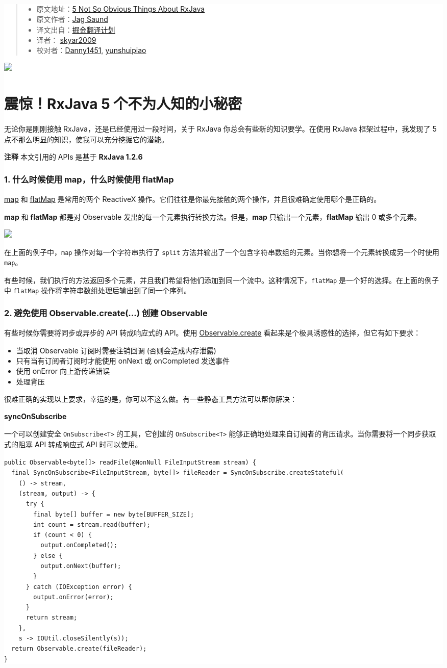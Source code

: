 > * 原文地址：[5 Not So Obvious Things About RxJava](https://medium.com/@jagsaund/5-not-so-obvious-things-about-rxjava-c388bd19efbc#.kf2q0gksm)
> * 原文作者：[Jag Saund](https://medium.com/@jagsaund)
> * 译文出自：[掘金翻译计划](https://github.com/xitu/gold-miner)
> * 译者： [skyar2009](https://github.com/skyar2009)
> * 校对者：[Danny1451](https://github.com/Danny1451), [yunshuipiao](https://github.com/yunshuipiao)

![](https://cdn-images-1.medium.com/max/2000/1*0VDGLZYyQhUFBa9ZkFiHEQ.jpeg)

# 震惊！RxJava 5 个不为人知的小秘密

无论你是刚刚接触 RxJava，还是已经使用过一段时间，关于 RxJava 你总会有些新的知识要学。在使用 RxJava 框架过程中，我发现了 5 点不那么明显的知识，使我可以充分挖掘它的潜能。

**注释** 本文引用的 APIs 是基于 **RxJava 1.2.6**

### 1. 什么时候使用 map，什么时候使用 flatMap

[map](http://reactivex.io/documentation/operators/map.html) 和 [flatMap](http://reactivex.io/documentation/operators/flatmap.html) 是常用的两个 ReactiveX 操作。它们往往是你最先接触的两个操作，并且很难确定使用哪个是正确的。

**map** 和 **flatMap** 都是对 Observable 发出的每一个元素执行转换方法。但是，**map** 只输出一个元素，**flatMap** 输出 0 或多个元素。

![](https://cdn-images-1.medium.com/max/800/1*hKc_cjAvfr4RqeMcyDbRkw.png)

在上面的例子中，`map` 操作对每一个字符串执行了 `split` 方法并输出了一个包含字符串数组的元素。当你想将一个元素转换成另一个时使用 `map`。

有些时候，我们执行的方法返回多个元素，并且我们希望将他们添加到同一个流中。这种情况下，`flatMap` 是一个好的选择。在上面的例子中 `flatMap` 操作将字符串数组处理后输出到了同一个序列。

### 2. 避免使用 Observable.create(…) 创建 Observable

有些时候你需要将同步或异步的 API 转成响应式的 API。使用 [Observable.create](http://reactivex.io/documentation/operators/create.html) 看起来是个极具诱惑性的选择，但它有如下要求：

- 当取消 Observable 订阅时需要注销回调 (否则会造成内存泄露)
- 只有当有订阅者订阅时才能使用 onNext 或 onCompleted 发送事件
- 使用 onError 向上游传递错误
- 处理背压

很难正确的实现以上要求，幸运的是，你可以不这么做。有一些静态工具方法可以帮你解决：

**syncOnSubscribe**

一个可以创建安全 `OnSubscribe<T>` 的工具，它创建的 `OnSubscribe<T>` 能够正确地处理来自订阅者的背压请求。当你需要将一个同步获取式的阻塞 API 转成响应式 API 时可以使用。

```
public Observable<byte[]> readFile(@NonNull FileInputStream stream) {
  final SyncOnSubscribe<FileInputStream, byte[]> fileReader = SyncOnSubscribe.createStateful(
    () -> stream,
    (stream, output) -> {
      try {
        final byte[] buffer = new byte[BUFFER_SIZE];
        int count = stream.read(buffer);
        if (count < 0) {
          output.onCompleted();
        } else {
          output.onNext(buffer);
        }
      } catch (IOException error) {
        output.onError(error);
      }
      return stream;
    },
    s -> IOUtil.closeSilently(s));
  return Observable.create(fileReader);
}
```